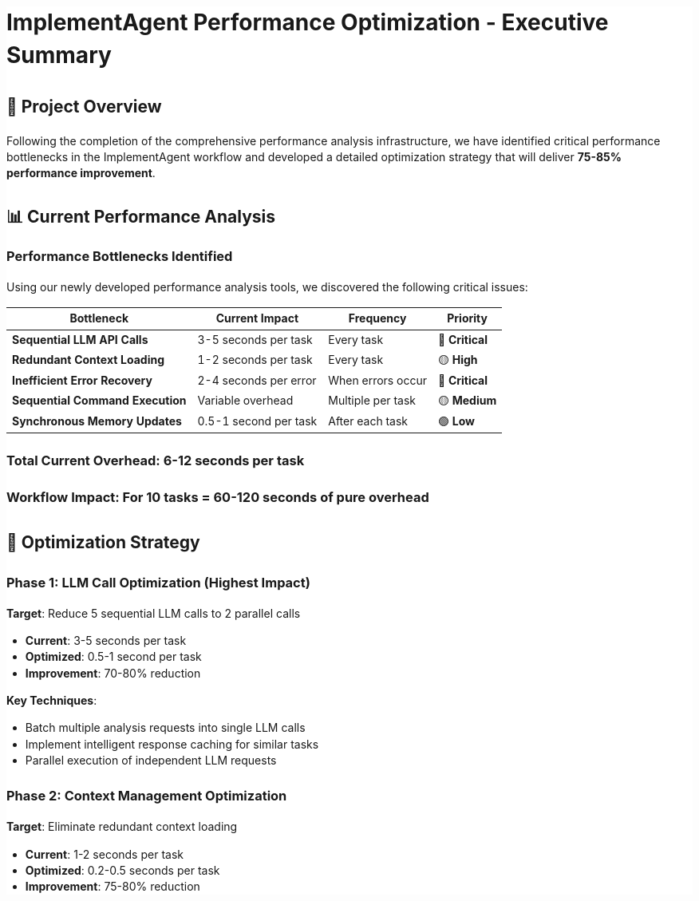 # ImplementAgent Performance Optimization - Executive Summary

## 🎯 Project Overview

Following the completion of the comprehensive performance analysis infrastructure, we have identified critical performance bottlenecks in the ImplementAgent workflow and developed a detailed optimization strategy that will deliver **75-85% performance improvement**.

## 📊 Current Performance Analysis

### Performance Bottlenecks Identified

Using our newly developed performance analysis tools, we discovered the following critical issues:

| **Bottleneck** | **Current Impact** | **Frequency** | **Priority** |
|----------------|-------------------|---------------|--------------|
| **Sequential LLM API Calls** | 3-5 seconds per task | Every task | 🔴 **Critical** |
| **Redundant Context Loading** | 1-2 seconds per task | Every task | 🟡 **High** |
| **Inefficient Error Recovery** | 2-4 seconds per error | When errors occur | 🔴 **Critical** |
| **Sequential Command Execution** | Variable overhead | Multiple per task | 🟡 **Medium** |
| **Synchronous Memory Updates** | 0.5-1 second per task | After each task | 🟢 **Low** |

### **Total Current Overhead**: 6-12 seconds per task
### **Workflow Impact**: For 10 tasks = 60-120 seconds of pure overhead

## 🚀 Optimization Strategy

### Phase 1: LLM Call Optimization (Highest Impact)
**Target**: Reduce 5 sequential LLM calls to 2 parallel calls
- **Current**: 3-5 seconds per task
- **Optimized**: 0.5-1 second per task  
- **Improvement**: 70-80% reduction

**Key Techniques**:
- Batch multiple analysis requests into single LLM calls
- Implement intelligent response caching for similar tasks
- Parallel execution of independent LLM requests

### Phase 2: Context Management Optimization
**Target**: Eliminate redundant context loading
- **Current**: 1-2 seconds per task
- **Optimized**: 0.2-0.5 seconds per task
- **Improvement**: 75-80% reduction
